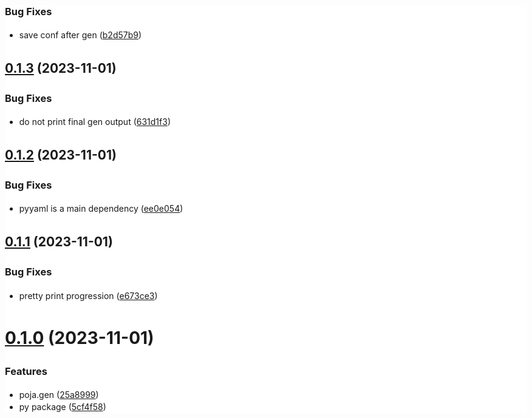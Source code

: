 
### Bug Fixes

* save conf after gen ([b2d57b9](https://github.com/hei-school/poja-cli/commit/b2d57b98048b23bd34d8f2a5291d0928cefd2068))



## [0.1.3](https://github.com/hei-school/poja-cli/compare/v0.1.2...v0.1.3) (2023-11-01)


### Bug Fixes

* do not print final gen output ([631d1f3](https://github.com/hei-school/poja-cli/commit/631d1f3efaaf2a38282e00a988f6f84d66efde80))



## [0.1.2](https://github.com/hei-school/poja-cli/compare/v0.1.1...v0.1.2) (2023-11-01)


### Bug Fixes

* pyyaml is a main dependency ([ee0e054](https://github.com/hei-school/poja-cli/commit/ee0e05469f0fa949901f4efcc321fdbb4ce73052))



## [0.1.1](https://github.com/hei-school/poja-cli/compare/v0.1.0...v0.1.1) (2023-11-01)


### Bug Fixes

* pretty print progression ([e673ce3](https://github.com/hei-school/poja-cli/commit/e673ce3a819c75ea35d1ebaee0d2530774db22da))



# [0.1.0](https://github.com/hei-school/poja-cli/compare/25a899959c3e74d8fbbef6840629c2c3a3c18cf1...v0.1.0) (2023-11-01)


### Features

* poja.gen ([25a8999](https://github.com/hei-school/poja-cli/commit/25a899959c3e74d8fbbef6840629c2c3a3c18cf1))
* py package ([5cf4f58](https://github.com/hei-school/poja-cli/commit/5cf4f58218cc6394704d1b3011be40933e19a35d))




